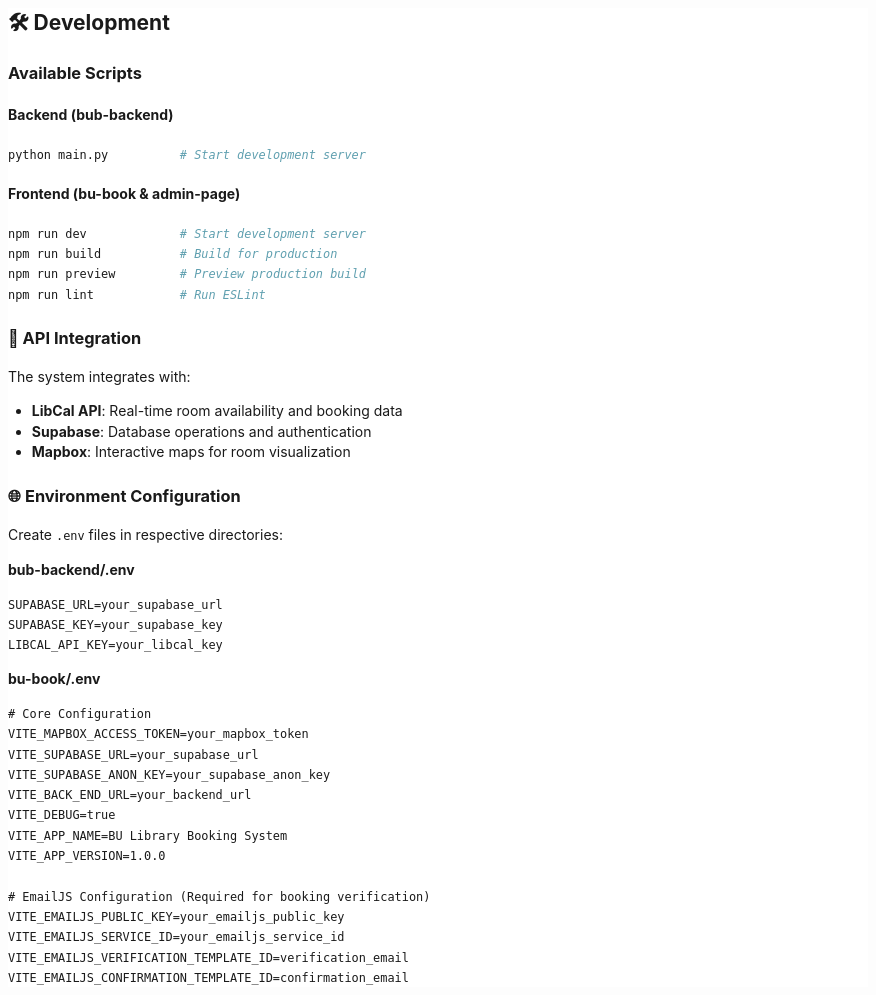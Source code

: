 ## 🛠️ Development

### Available Scripts

#### Backend (bub-backend)
```bash
python main.py          # Start development server
```

#### Frontend (bu-book & admin-page)
```bash
npm run dev             # Start development server
npm run build           # Build for production
npm run preview         # Preview production build
npm run lint            # Run ESLint
```

### 🔌 API Integration

The system integrates with:
- **LibCal API**: Real-time room availability and booking data
- **Supabase**: Database operations and authentication
- **Mapbox**: Interactive maps for room visualization

### 🌐 Environment Configuration

Create `.env` files in respective directories:

**bub-backend/.env**
```env
SUPABASE_URL=your_supabase_url
SUPABASE_KEY=your_supabase_key
LIBCAL_API_KEY=your_libcal_key
```

**bu-book/.env**
```env
# Core Configuration
VITE_MAPBOX_ACCESS_TOKEN=your_mapbox_token
VITE_SUPABASE_URL=your_supabase_url
VITE_SUPABASE_ANON_KEY=your_supabase_anon_key
VITE_BACK_END_URL=your_backend_url
VITE_DEBUG=true
VITE_APP_NAME=BU Library Booking System
VITE_APP_VERSION=1.0.0

# EmailJS Configuration (Required for booking verification)
VITE_EMAILJS_PUBLIC_KEY=your_emailjs_public_key
VITE_EMAILJS_SERVICE_ID=your_emailjs_service_id
VITE_EMAILJS_VERIFICATION_TEMPLATE_ID=verification_email
VITE_EMAILJS_CONFIRMATION_TEMPLATE_ID=confirmation_email
```
